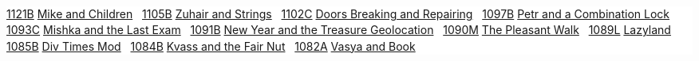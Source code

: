 <td><a href="https://codeforces.com/problemset/problem/1121/B">1121B</a></td>
<td><a href="https://codeforces.com/problemset/problem/1121/B">Mike and Children</a></td>
<td><a href="https://github.com/takahironakamori/Codeforces/tree/master/Submissions/"></a></td>
<td>&nbsp;</td>
</tr>
<tr>
<td><a href="https://codeforces.com/problemset/problem/1105/B">1105B</a></td>
<td><a href="https://codeforces.com/problemset/problem/1105/B">Zuhair and Strings</a></td>
<td><a href="https://github.com/takahironakamori/Codeforces/tree/master/Submissions/"></a></td>
<td>&nbsp;</td>
</tr>
<tr>
<td><a href="https://codeforces.com/problemset/problem/1102/C">1102C</a></td>
<td><a href="https://codeforces.com/problemset/problem/1102/C">Doors Breaking and Repairing</a></td>
<td><a href="https://github.com/takahironakamori/Codeforces/tree/master/Submissions/"></a></td>
<td>&nbsp;</td>
</tr>
<tr>
<td><a href="https://codeforces.com/problemset/problem/1097/B">1097B</a></td>
<td><a href="https://codeforces.com/problemset/problem/1097/B">Petr and a Combination Lock</a></td>
<td><a href="https://github.com/takahironakamori/Codeforces/tree/master/Submissions/"></a></td>
<td>&nbsp;</td>
</tr>
<tr>
<td><a href="https://codeforces.com/problemset/problem/1093/C">1093C</a></td>
<td><a href="https://codeforces.com/problemset/problem/1093/C">Mishka and the Last Exam</a></td>
<td><a href="https://github.com/takahironakamori/Codeforces/tree/master/Submissions/"></a></td>
<td>&nbsp;</td>
</tr>
<tr>
<td><a href="https://codeforces.com/problemset/problem/1091/B">1091B</a></td>
<td><a href="https://codeforces.com/problemset/problem/1091/B">New Year and the Treasure Geolocation</a></td>
<td><a href="https://github.com/takahironakamori/Codeforces/tree/master/Submissions/"></a></td>
<td>&nbsp;</td>
</tr>
<tr>
<td><a href="https://codeforces.com/problemset/problem/1090/M">1090M</a></td>
<td><a href="https://codeforces.com/problemset/problem/1090/M">The Pleasant Walk</a></td>
<td><a href="https://github.com/takahironakamori/Codeforces/tree/master/Submissions/"></a></td>
<td>&nbsp;</td>
</tr>
<tr>
<td><a href="https://codeforces.com/problemset/problem/1089/L">1089L</a></td>
<td><a href="https://codeforces.com/problemset/problem/1089/L">Lazyland</a></td>
<td><a href="https://github.com/takahironakamori/Codeforces/tree/master/Submissions/"></a></td>
<td>&nbsp;</td>
</tr>
<tr>
<td><a href="https://codeforces.com/problemset/problem/1085/B">1085B</a></td>
<td><a href="https://codeforces.com/problemset/problem/1085/B">Div Times Mod</a></td>
<td><a href="https://github.com/takahironakamori/Codeforces/tree/master/Submissions/"></a></td>
<td>&nbsp;</td>
</tr>
<tr>
<td><a href="https://codeforces.com/problemset/problem/1084/B">1084B</a></td>
<td><a href="https://codeforces.com/problemset/problem/1084/B">Kvass and the Fair Nut</a></td>
<td><a href="https://github.com/takahironakamori/Codeforces/tree/master/Submissions/"></a></td>
<td>&nbsp;</td>
</tr>
<tr>
<td><a href="https://codeforces.com/problemset/problem/1082/A">1082A</a></td>
<td><a href="https://codeforces.com/problemset/problem/1082/A">Vasya and Book</a></td>